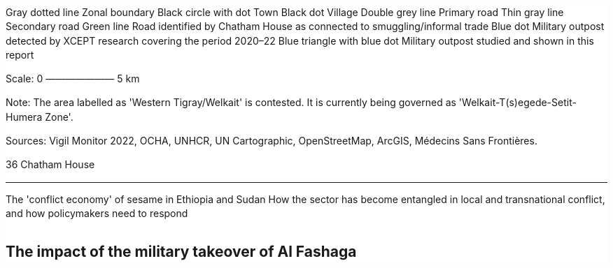 <tr>
<td>Gray dotted line</td>
<td>Zonal boundary</td>
</tr>
<tr>
<td>Black circle with dot</td>
<td>Town</td>
</tr>
<tr>
<td>Black dot</td>
<td>Village</td>
</tr>
<tr>
<td>Double grey line</td>
<td>Primary road</td>
</tr>
<tr>
<td>Thin gray line</td>
<td>Secondary road</td>
</tr>
<tr>
<td>Green line</td>
<td>Road identified by Chatham House as connected to smuggling/informal trade</td>
</tr>
<tr>
<td>Blue dot</td>
<td>Military outpost detected by XCEPT research covering the period 2020–22</td>
</tr>
<tr>
<td>Blue triangle with blue dot</td>
<td>Military outpost studied and shown in this report</td>
</tr>
</tbody>
</table>

Scale: 0 ——————— 5 km

Note: The area labelled as 'Western Tigray/Welkait' is contested. It is currently being governed as 'Welkait-T(s)egede-Setit-Humera Zone'.

Sources: Vigil Monitor 2022, OCHA, UNHCR, UN Cartographic, OpenStreetMap, ArcGIS, Médecins Sans Frontières.

36 Chatham House


---



The 'conflict economy' of sesame in Ethiopia and Sudan
How the sector has become entangled in local and transnational conflict, and how policymakers need to respond

## The impact of the military takeover of Al Fashaga
